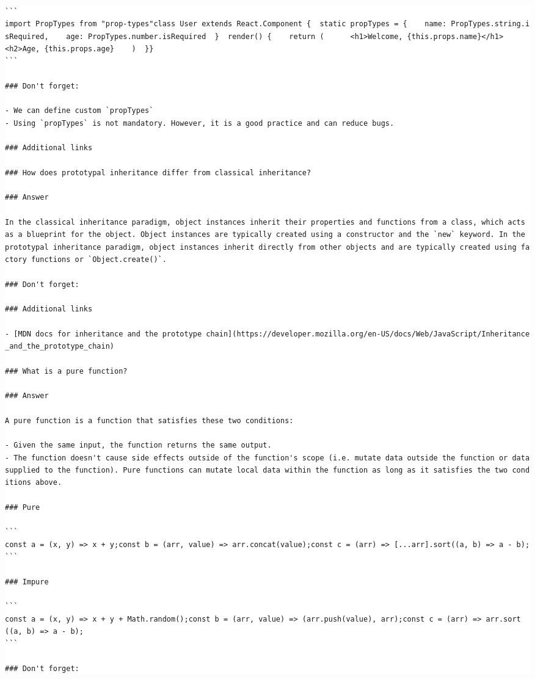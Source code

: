     ```
    import PropTypes from "prop-types"class User extends React.Component {  static propTypes = {    name: PropTypes.string.isRequired,    age: PropTypes.number.isRequired  }  render() {    return (      <h1>Welcome, {this.props.name}</h1>      <h2>Age, {this.props.age}    )  }}
    ```
    
    ### Don't forget:
    
    - We can define custom `propTypes`
    - Using `propTypes` is not mandatory. However, it is a good practice and can reduce bugs.
    
    ### Additional links
    
    ### How does prototypal inheritance differ from classical inheritance?
    
    ### Answer
    
    In the classical inheritance paradigm, object instances inherit their properties and functions from a class, which acts as a blueprint for the object. Object instances are typically created using a constructor and the `new` keyword. In the prototypal inheritance paradigm, object instances inherit directly from other objects and are typically created using factory functions or `Object.create()`.
    
    ### Don't forget:
    
    ### Additional links
    
    - [MDN docs for inheritance and the prototype chain](https://developer.mozilla.org/en-US/docs/Web/JavaScript/Inheritance_and_the_prototype_chain)
    
    ### What is a pure function?
    
    ### Answer
    
    A pure function is a function that satisfies these two conditions:
    
    - Given the same input, the function returns the same output.
    - The function doesn't cause side effects outside of the function's scope (i.e. mutate data outside the function or data supplied to the function). Pure functions can mutate local data within the function as long as it satisfies the two conditions above.
    
    ### Pure
    
    ```
    const a = (x, y) => x + y;const b = (arr, value) => arr.concat(value);const c = (arr) => [...arr].sort((a, b) => a - b);
    ```
    
    ### Impure
    
    ```
    const a = (x, y) => x + y + Math.random();const b = (arr, value) => (arr.push(value), arr);const c = (arr) => arr.sort((a, b) => a - b);
    ```
    
    ### Don't forget:
